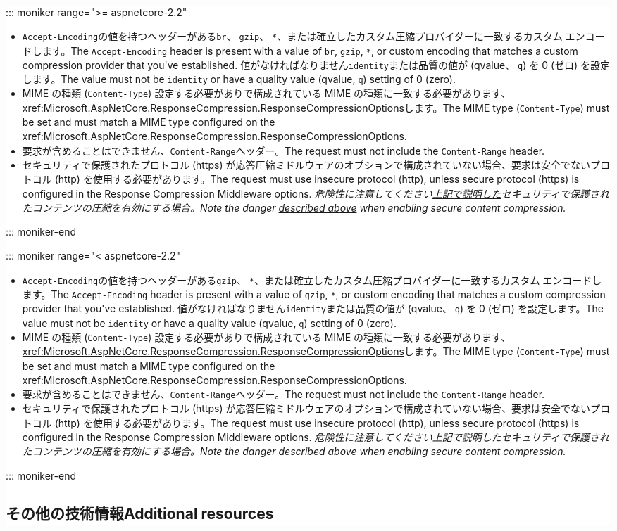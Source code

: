 ::: moniker range=">= aspnetcore-2.2"

* <span data-ttu-id="2a11e-291">`Accept-Encoding`の値を持つヘッダーがある`br`、 `gzip`、 `*`、または確立したカスタム圧縮プロバイダーに一致するカスタム エンコードします。</span><span class="sxs-lookup"><span data-stu-id="2a11e-291">The `Accept-Encoding` header is present with a value of `br`, `gzip`, `*`, or custom encoding that matches a custom compression provider that you've established.</span></span> <span data-ttu-id="2a11e-292">値がなければなりません`identity`または品質の値が (qvalue、 `q`) を 0 (ゼロ) を設定します。</span><span class="sxs-lookup"><span data-stu-id="2a11e-292">The value must not be `identity` or have a quality value (qvalue, `q`) setting of 0 (zero).</span></span>
* <span data-ttu-id="2a11e-293">MIME の種類 (`Content-Type`) 設定する必要がありで構成されている MIME の種類に一致する必要があります、<xref:Microsoft.AspNetCore.ResponseCompression.ResponseCompressionOptions>します。</span><span class="sxs-lookup"><span data-stu-id="2a11e-293">The MIME type (`Content-Type`) must be set and must match a MIME type configured on the <xref:Microsoft.AspNetCore.ResponseCompression.ResponseCompressionOptions>.</span></span>
* <span data-ttu-id="2a11e-294">要求が含めることはできません、`Content-Range`ヘッダー。</span><span class="sxs-lookup"><span data-stu-id="2a11e-294">The request must not include the `Content-Range` header.</span></span>
* <span data-ttu-id="2a11e-295">セキュリティで保護されたプロトコル (https) が応答圧縮ミドルウェアのオプションで構成されていない場合、要求は安全でないプロトコル (http) を使用する必要があります。</span><span class="sxs-lookup"><span data-stu-id="2a11e-295">The request must use insecure protocol (http), unless secure protocol (https) is configured in the Response Compression Middleware options.</span></span> <span data-ttu-id="2a11e-296">*危険性に注意してください[上記で説明した](#compression-with-secure-protocol)セキュリティで保護されたコンテンツの圧縮を有効にする場合。*</span><span class="sxs-lookup"><span data-stu-id="2a11e-296">*Note the danger [described above](#compression-with-secure-protocol) when enabling secure content compression.*</span></span>

::: moniker-end

::: moniker range="< aspnetcore-2.2"

* <span data-ttu-id="2a11e-297">`Accept-Encoding`の値を持つヘッダーがある`gzip`、 `*`、または確立したカスタム圧縮プロバイダーに一致するカスタム エンコードします。</span><span class="sxs-lookup"><span data-stu-id="2a11e-297">The `Accept-Encoding` header is present with a value of `gzip`, `*`, or custom encoding that matches a custom compression provider that you've established.</span></span> <span data-ttu-id="2a11e-298">値がなければなりません`identity`または品質の値が (qvalue、 `q`) を 0 (ゼロ) を設定します。</span><span class="sxs-lookup"><span data-stu-id="2a11e-298">The value must not be `identity` or have a quality value (qvalue, `q`) setting of 0 (zero).</span></span>
* <span data-ttu-id="2a11e-299">MIME の種類 (`Content-Type`) 設定する必要がありで構成されている MIME の種類に一致する必要があります、<xref:Microsoft.AspNetCore.ResponseCompression.ResponseCompressionOptions>します。</span><span class="sxs-lookup"><span data-stu-id="2a11e-299">The MIME type (`Content-Type`) must be set and must match a MIME type configured on the <xref:Microsoft.AspNetCore.ResponseCompression.ResponseCompressionOptions>.</span></span>
* <span data-ttu-id="2a11e-300">要求が含めることはできません、`Content-Range`ヘッダー。</span><span class="sxs-lookup"><span data-stu-id="2a11e-300">The request must not include the `Content-Range` header.</span></span>
* <span data-ttu-id="2a11e-301">セキュリティで保護されたプロトコル (https) が応答圧縮ミドルウェアのオプションで構成されていない場合、要求は安全でないプロトコル (http) を使用する必要があります。</span><span class="sxs-lookup"><span data-stu-id="2a11e-301">The request must use insecure protocol (http), unless secure protocol (https) is configured in the Response Compression Middleware options.</span></span> <span data-ttu-id="2a11e-302">*危険性に注意してください[上記で説明した](#compression-with-secure-protocol)セキュリティで保護されたコンテンツの圧縮を有効にする場合。*</span><span class="sxs-lookup"><span data-stu-id="2a11e-302">*Note the danger [described above](#compression-with-secure-protocol) when enabling secure content compression.*</span></span>

::: moniker-end

## <a name="additional-resources"></a><span data-ttu-id="2a11e-303">その他の技術情報</span><span class="sxs-lookup"><span data-stu-id="2a11e-303">Additional resources</span></span>
